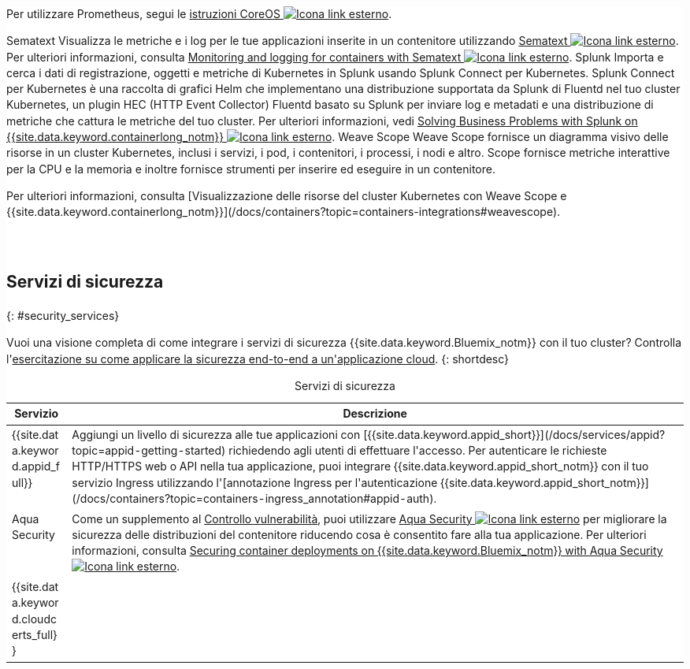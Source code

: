 <p>Per utilizzare Prometheus, segui le <a href="https://github.com/coreos/prometheus-operator/tree/master/contrib/kube-prometheus" target="_blank">istruzioni CoreOS <img src="../icons/launch-glyph.svg" alt="Icona link esterno"></a>.</p>
</td>
</tr>
<tr>
<td>Sematext</td>
<td>Visualizza le metriche e i log per le tue applicazioni inserite in un contenitore utilizzando <a href="https://sematext.com/" target="_blank">Sematext <img src="../icons/launch-glyph.svg" alt="Icona link esterno"></a>. Per ulteriori informazioni, consulta <a href="https://www.ibm.com/blogs/bluemix/2017/09/monitoring-logging-ibm-bluemix-container-service-sematext/" target="_blank">Monitoring and logging for containers with Sematext <img src="../icons/launch-glyph.svg" alt="Icona link esterno"></a>. </td>
</tr>
<tr>
<td>Splunk</td>
<td>Importa e cerca i dati di registrazione, oggetti e metriche di Kubernetes in Splunk usando Splunk Connect per Kubernetes. Splunk Connect per Kubernetes è una raccolta di grafici Helm che implementano una distribuzione supportata da Splunk di Fluentd nel tuo cluster Kubernetes, un plugin HEC (HTTP Event Collector) Fluentd basato su Splunk per inviare log e metadati e una distribuzione di metriche che cattura le metriche del tuo cluster. Per ulteriori informazioni, vedi <a href="https://www.ibm.com/blogs/bluemix/2019/02/solving-business-problems-with-splunk-on-ibm-cloud-kubernetes-service/" target="_blank">Solving Business Problems with Splunk on {{site.data.keyword.containerlong_notm}} <img src="../icons/launch-glyph.svg" alt="Icona link esterno"></a>.</td>
</tr>
<tr>
<td>Weave Scope</td>
<td>Weave Scope fornisce un diagramma visivo delle risorse in un cluster Kubernetes,
inclusi i servizi, i pod, i contenitori, i processi, i nodi e altro. Scope fornisce metriche interattive
per la CPU e la memoria e inoltre fornisce strumenti per inserire ed eseguire in un contenitore.<p>Per ulteriori informazioni, consulta [Visualizzazione delle risorse del cluster Kubernetes con Weave Scope e {{site.data.keyword.containerlong_notm}}](/docs/containers?topic=containers-integrations#weavescope).</p></li></ol>
</td>
</tr>
</tbody>
</table>

<br />



## Servizi di sicurezza
{: #security_services}

Vuoi una visione completa di come integrare i servizi di sicurezza {{site.data.keyword.Bluemix_notm}} con il tuo cluster? Controlla l'[esercitazione su come applicare la sicurezza end-to-end a un'applicazione cloud](/docs/tutorials?topic=solution-tutorials-cloud-e2e-security).
{: shortdesc}

<table summary="La tabella mostra i servizi disponibili che puoi aggiungere al tuo cluster per aggiungere ulteriori funzionalità di sicurezza. Le righe devono essere lette da sinistra a destra, con il nome del servizio nella colonna uno e una descrizione del servizio nella colonna due.">
<caption>Servizi di sicurezza</caption>
<thead>
<tr>
<th>Servizio</th>
<th>Descrizione</th>
</tr>
</thead>
<tbody>
  <tr id="appid">
    <td>{{site.data.keyword.appid_full}}</td>
    <td>Aggiungi un livello di sicurezza alle tue applicazioni con [{{site.data.keyword.appid_short}}](/docs/services/appid?topic=appid-getting-started) richiedendo agli utenti di effettuare l'accesso. Per autenticare le richieste HTTP/HTTPS web o API nella tua applicazione, puoi integrare {{site.data.keyword.appid_short_notm}} con il tuo servizio Ingress utilizzando l'[annotazione Ingress per l'autenticazione {{site.data.keyword.appid_short_notm}}](/docs/containers?topic=containers-ingress_annotation#appid-auth).</td>
  </tr>
<tr>
<td>Aqua Security</td>
  <td>Come un supplemento al <a href="/docs/services/va?topic=va-va_index" target="_blank">Controllo vulnerabilità</a>, puoi utilizzare <a href="https://www.aquasec.com/" target="_blank">Aqua Security <img src="../icons/launch-glyph.svg" alt="Icona link esterno"></a> per migliorare la sicurezza delle distribuzioni del contenitore riducendo cosa è consentito fare alla tua applicazione. Per ulteriori informazioni, consulta <a href="https://blog.aquasec.com/securing-container-deployments-on-bluemix-with-aqua-security" target="_blank">Securing container deployments on {{site.data.keyword.Bluemix_notm}} with Aqua Security <img src="../icons/launch-glyph.svg" alt="Icona link esterno"></a>. </td>
</tr>
<tr>
<td>{{site.data.keyword.cloudcerts_full}}</td>